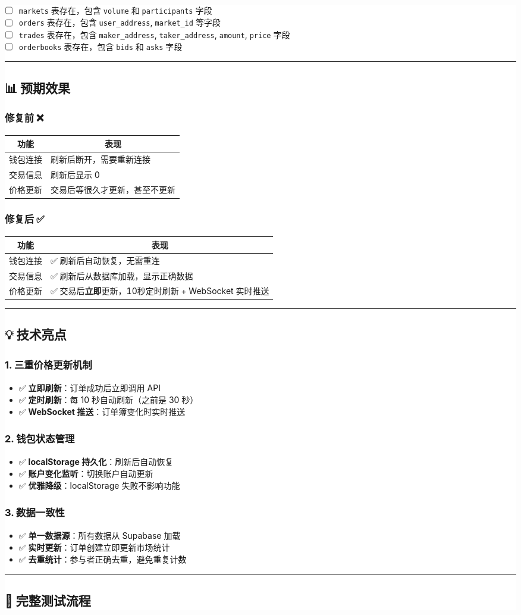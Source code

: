 - [ ] `markets` 表存在，包含 `volume` 和 `participants` 字段
- [ ] `orders` 表存在，包含 `user_address`, `market_id` 等字段
- [ ] `trades` 表存在，包含 `maker_address`, `taker_address`, `amount`, `price` 字段
- [ ] `orderbooks` 表存在，包含 `bids` 和 `asks` 字段

---

## 📊 预期效果

### 修复前 ❌

| 功能 | 表现 |
|------|------|
| 钱包连接 | 刷新后断开，需要重新连接 |
| 交易信息 | 刷新后显示 0 |
| 价格更新 | 交易后等很久才更新，甚至不更新 |

### 修复后 ✅

| 功能 | 表现 |
|------|------|
| 钱包连接 | ✅ 刷新后自动恢复，无需重连 |
| 交易信息 | ✅ 刷新后从数据库加载，显示正确数据 |
| 价格更新 | ✅ 交易后**立即**更新，10秒定时刷新 + WebSocket 实时推送 |

---

## 💡 技术亮点

### 1. 三重价格更新机制
- ✅ **立即刷新**：订单成功后立即调用 API
- ✅ **定时刷新**：每 10 秒自动刷新（之前是 30 秒）
- ✅ **WebSocket 推送**：订单簿变化时实时推送

### 2. 钱包状态管理
- ✅ **localStorage 持久化**：刷新后自动恢复
- ✅ **账户变化监听**：切换账户自动更新
- ✅ **优雅降级**：localStorage 失败不影响功能

### 3. 数据一致性
- ✅ **单一数据源**：所有数据从 Supabase 加载
- ✅ **实时更新**：订单创建立即更新市场统计
- ✅ **去重统计**：参与者正确去重，避免重复计数

---

## 🧪 完整测试流程
